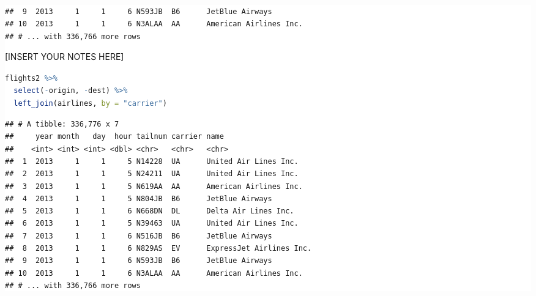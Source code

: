     ##  9  2013     1     1     6 N593JB  B6      JetBlue Airways         
    ## 10  2013     1     1     6 N3ALAA  AA      American Airlines Inc.  
    ## # ... with 336,766 more rows

\[INSERT YOUR NOTES HERE\]

``` r
flights2 %>%
  select(-origin, -dest) %>% 
  left_join(airlines, by = "carrier")
```

    ## # A tibble: 336,776 x 7
    ##     year month   day  hour tailnum carrier name                    
    ##    <int> <int> <int> <dbl> <chr>   <chr>   <chr>                   
    ##  1  2013     1     1     5 N14228  UA      United Air Lines Inc.   
    ##  2  2013     1     1     5 N24211  UA      United Air Lines Inc.   
    ##  3  2013     1     1     5 N619AA  AA      American Airlines Inc.  
    ##  4  2013     1     1     5 N804JB  B6      JetBlue Airways         
    ##  5  2013     1     1     6 N668DN  DL      Delta Air Lines Inc.    
    ##  6  2013     1     1     5 N39463  UA      United Air Lines Inc.   
    ##  7  2013     1     1     6 N516JB  B6      JetBlue Airways         
    ##  8  2013     1     1     6 N829AS  EV      ExpressJet Airlines Inc.
    ##  9  2013     1     1     6 N593JB  B6      JetBlue Airways         
    ## 10  2013     1     1     6 N3ALAA  AA      American Airlines Inc.  
    ## # ... with 336,766 more rows
